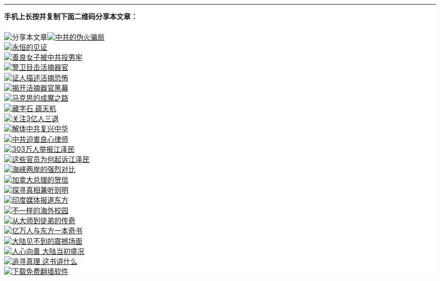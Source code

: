 <hr>    <strong>手机上长按并复制下面二维码分享本文章：</strong><br><br><img src="https://chart.apis.google.com/chart?cht=qr&chs=240x240&choe=UTF-8&chld=M|2&chl=/gb/19/1/31/n11015104.md%231" title="分享本文章"></td><td valign=TOP><a href="/gb/16/1/21/n4622075.md?dfh#1" target="_blank"><img src="https://raw.githubusercontent.com/wmzinv3214/djy/master/gb/300/wei-f1.jpg" title="中共的伪火骗局"  alt="中共的伪火骗局"></a><br><a href="https://github.com/wmzinv3214/www/blob/master/README.md?dfh#9" target="_blank"><img src="https://raw.githubusercontent.com/wmzinv3214/djy/master/gb/300/yong-h.jpg" title="永恒的见证"  alt="永恒的见证"></a><br><a href="/gb/13/9/29/n3974789.md?dfh#1" target="_blank"><img src="https://raw.githubusercontent.com/wmzinv3214/djy/master/gb/300/shang-lnz.jpg" title="善良女子被中共投男牢"  alt="善良女子被中共投男牢"></a><br><a href="/gb/16/3/16/n4663449.md?dfh#1" target="_blank"><img src="https://raw.githubusercontent.com/wmzinv3214/djy/master/gb/300/huo-z3.jpg" title="警卫目击活摘器官"  alt="警卫目击活摘器官"></a><br><a href="/gb/16/8/7/n8177641.md?dfh#1" target="_blank"><img src="https://raw.githubusercontent.com/wmzinv3214/djy/master/gb/300/huo-z4.jpg" title="证人描述活摘恐怖"  alt="证人描述活摘恐怖"></a><br><a href="/gb/10/4/19/n2881569.md?dfh#1" target="_blank"><img src="https://raw.githubusercontent.com/wmzinv3214/djy/master/gb/300/huo-z1.jpg" title="揭开活摘器官黑幕"  alt="揭开活摘器官黑幕"></a><br><a href="/gb/10/11/7/n3077476.md?dfh#1" target="_blank"><img src="https://raw.githubusercontent.com/wmzinv3214/djy/master/gb/300/ma-ks.jpg" title="马克思的成魔之路"  alt="马克思的成魔之路"></a><br><a href="/gb/14/6/9/n4173977.md?dfh#1" target="_blank"><img src="https://raw.githubusercontent.com/wmzinv3214/djy/master/gb/300/chang-zs.jpg" title="藏字石 蕴天机"  alt="藏字石 蕴天机"></a><br><a href="/gb/18/5/10/n10381511.md?dfh#1" target="_blank"><img src="https://raw.githubusercontent.com/wmzinv3214/djy/master/gb/300/st1.jpg" title="关注3亿人三退"  alt="关注3亿人三退"></a><br><a href="/gb/18/3/21/n10237682.md?dfh#1" target="_blank"><img src="https://raw.githubusercontent.com/wmzinv3214/djy/master/gb/300/jie-t.jpg" title="解体中共复兴中华"  alt="解体中共复兴中华"></a><br><a href="/gb/9/2/9/n2422991.md?dfh#1" target="_blank"><img src="https://raw.githubusercontent.com/wmzinv3214/djy/master/gb/300/gao-zs.jpg" title="中共迫害良心律师"  alt="中共迫害良心律师"></a><br><a href="/gb/18/12/9/n10900044.md?dfh#1" target="_blank"><img src="https://raw.githubusercontent.com/wmzinv3214/djy/master/gb/300/sj1.jpg" title="303万人举报江泽民"  alt="303万人举报江泽民"></a><br><a href="/gb/18/8/28/n10672014.md?dfh#1" target="_blank"><img src="https://raw.githubusercontent.com/wmzinv3214/djy/master/gb/300/sj2.jpg" title="这些官员为何起诉江泽民"  alt="这些官员为何起诉江泽民"></a><br><a href="/gb/8/12/18/n2367165.md?dfh#1" target="_blank"><img src="https://raw.githubusercontent.com/wmzinv3214/djy/master/gb/300/liangan.jpg" title="海峡两岸的强烈对比"  alt="海峡两岸的强烈对比"></a><br><a href="/gb/15/12/10/n4593139.md?dfh#1" target="_blank"><img src="https://raw.githubusercontent.com/wmzinv3214/djy/master/gb/300/jia-ndzl.jpg" title="加拿大总理的贺信"  alt="加拿大总理的贺信"></a><br><a href="/gb/11/6/17/n3289382.md?dfh#1" target="_blank"><img src="https://raw.githubusercontent.com/wmzinv3214/djy/master/gb/300/xiao-wd.jpg" title="探寻真相兼听则明"  alt="探寻真相兼听则明"></a><br><a href="/gb/18/10/27/n10812623.md?dfh#1" target="_blank"><img src="https://raw.githubusercontent.com/wmzinv3214/djy/master/gb/300/yindu.jpg" title="印度媒体报道东方"  alt="印度媒体报道东方"></a><br><a href="/gb/18/6/9/n10469652.md?dfh#1" target="_blank"><img src="https://raw.githubusercontent.com/wmzinv3214/djy/master/gb/300/xie-j.jpg" title="不一样的海外校园"  alt="不一样的海外校园"></a><br><a href="/gb/7/4/5/n1669415.md?dfh#1" target="_blank"><img src="https://raw.githubusercontent.com/wmzinv3214/djy/master/gb/300/li-up.jpg" title="从大师到徒弟的传奇"  alt="从大师到徒弟的传奇"></a><br><a href="/gb/17/5/26/n9191512.md?dfh#1" target="_blank"><img src="https://raw.githubusercontent.com/wmzinv3214/djy/master/gb/300/zfl2.jpg" title="亿万人与东方一本奇书"  alt="亿万人与东方一本奇书"></a><br><a href="/gb/13/11/27/n4020290.md?dfh#1" target="_blank"><img src="https://raw.githubusercontent.com/wmzinv3214/djy/master/gb/300/zhen-h.jpg" title="大陆见不到的震撼场面"  alt="大陆见不到的震撼场面"></a><br><a href="/gb/15/7/17/n4482910.md?dfh#1" target="_blank"><img src="https://raw.githubusercontent.com/wmzinv3214/djy/master/gb/300/dalu-sk.jpg" title="人心向善 大陆当初盛况"  alt="人心向善 大陆当初盛况"></a><br><a href="/gb/19/1/5/n10955468.md?dfh#1" target="_blank"><img src="https://raw.githubusercontent.com/wmzinv3214/djy/master/gb/300/zfl1.jpg" title="追寻真理 这书讲什么"  alt="追寻真理 这书讲什么"></a><br><a href="https://github.com/bannedbook/fanqiang/wiki" target="_blank"><img src="https://raw.githubusercontent.com/wmzinv3214/djy/master/gb/300/fq1.jpg" title="下载免费翻墙软件"  alt="下载免费翻墙软件"></a><br></td></tr></table>
